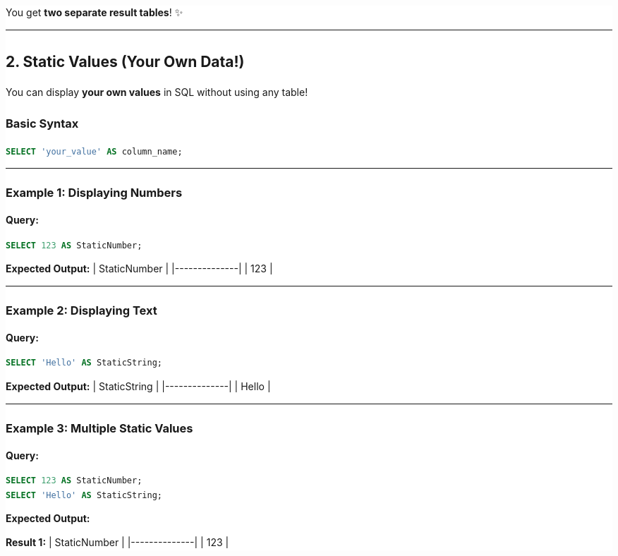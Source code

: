 You get **two separate result tables**! ✨

---

## 2. Static Values (Your Own Data!)

You can display **your own values** in SQL without using any table!

### Basic Syntax
```sql
SELECT 'your_value' AS column_name;
```

---

### Example 1: Displaying Numbers

**Query:**
```sql
SELECT 123 AS StaticNumber;
```

**Expected Output:**
| StaticNumber |
|--------------|
| 123 |

---

### Example 2: Displaying Text

**Query:**
```sql
SELECT 'Hello' AS StaticString;
```

**Expected Output:**
| StaticString |
|--------------|
| Hello |

---

### Example 3: Multiple Static Values

**Query:**
```sql
SELECT 123 AS StaticNumber;
SELECT 'Hello' AS StaticString;
```

**Expected Output:**

**Result 1:**
| StaticNumber |
|--------------|
| 123 |
